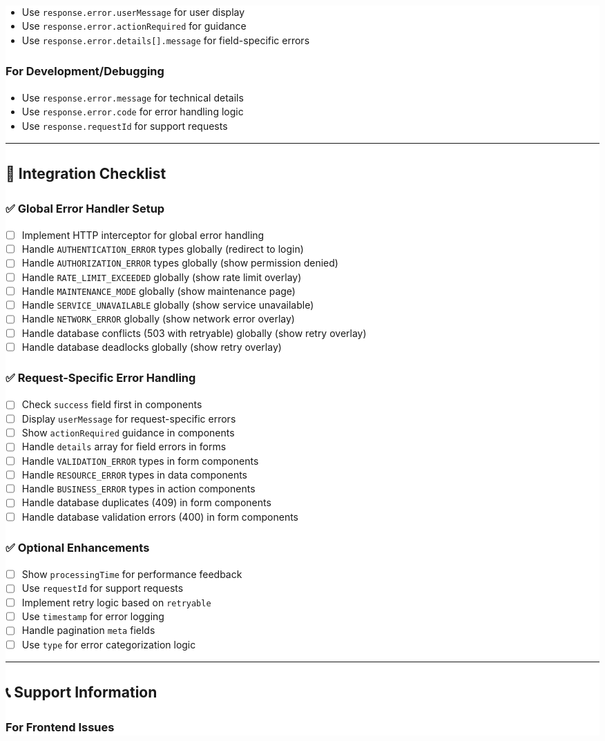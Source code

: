 - Use `response.error.userMessage` for user display
- Use `response.error.actionRequired` for guidance
- Use `response.error.details[].message` for field-specific errors

### **For Development/Debugging**

- Use `response.error.message` for technical details
- Use `response.error.code` for error handling logic
- Use `response.requestId` for support requests

---

## 🚀 **Integration Checklist**

### **✅ Global Error Handler Setup**

- [ ] Implement HTTP interceptor for global error handling
- [ ] Handle `AUTHENTICATION_ERROR` types globally (redirect to login)
- [ ] Handle `AUTHORIZATION_ERROR` types globally (show permission denied)
- [ ] Handle `RATE_LIMIT_EXCEEDED` globally (show rate limit overlay)
- [ ] Handle `MAINTENANCE_MODE` globally (show maintenance page)
- [ ] Handle `SERVICE_UNAVAILABLE` globally (show service unavailable)
- [ ] Handle `NETWORK_ERROR` globally (show network error overlay)
- [ ] Handle database conflicts (503 with retryable) globally (show retry overlay)
- [ ] Handle database deadlocks globally (show retry overlay)

### **✅ Request-Specific Error Handling**

- [ ] Check `success` field first in components
- [ ] Display `userMessage` for request-specific errors
- [ ] Show `actionRequired` guidance in components
- [ ] Handle `details` array for field errors in forms
- [ ] Handle `VALIDATION_ERROR` types in form components
- [ ] Handle `RESOURCE_ERROR` types in data components
- [ ] Handle `BUSINESS_ERROR` types in action components
- [ ] Handle database duplicates (409) in form components
- [ ] Handle database validation errors (400) in form components

### **✅ Optional Enhancements**

- [ ] Show `processingTime` for performance feedback
- [ ] Use `requestId` for support requests
- [ ] Implement retry logic based on `retryable`
- [ ] Use `timestamp` for error logging
- [ ] Handle pagination `meta` fields
- [ ] Use `type` for error categorization logic

---

## 📞 **Support Information**

### **For Frontend Issues**
